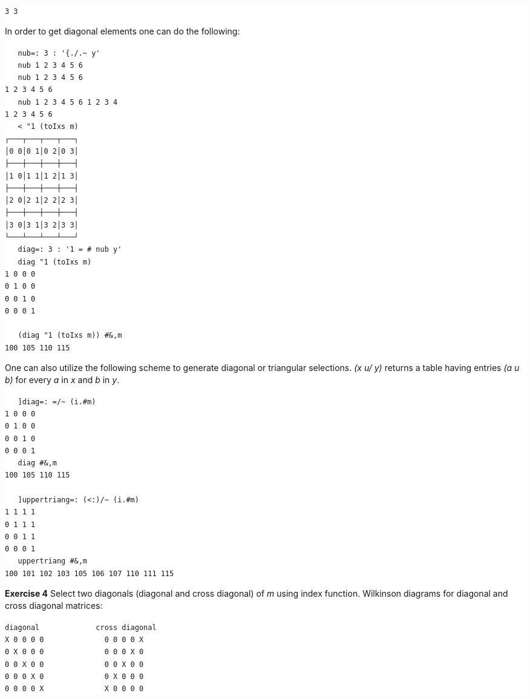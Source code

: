```
3 3
```
In order to get diagonal elements one can do the following:
```
   nub=: 3 : '{./.~ y'
   nub 1 2 3 4 5 6
   nub 1 2 3 4 5 6
1 2 3 4 5 6
   nub 1 2 3 4 5 6 1 2 3 4
1 2 3 4 5 6
   < "1 (toIxs m)
┌───┬───┬───┬───┐
│0 0│0 1│0 2│0 3│
├───┼───┼───┼───┤
│1 0│1 1│1 2│1 3│
├───┼───┼───┼───┤
│2 0│2 1│2 2│2 3│
├───┼───┼───┼───┤
│3 0│3 1│3 2│3 3│
└───┴───┴───┴───┘
   diag=: 3 : '1 = # nub y'
   diag "1 (toIxs m)
1 0 0 0
0 1 0 0
0 0 1 0
0 0 0 1

   (diag "1 (toIxs m)) #&,m
100 105 110 115
```
One can also utilize the following scheme to generate diagonal or triangular selections.
*(x u/ y)* returns a table having entries *(a u b)* for every *a* in *x* and *b* in *y*.
```
   ]diag=: =/~ (i.#m)
1 0 0 0
0 1 0 0
0 0 1 0
0 0 0 1
   diag #&,m
100 105 110 115

   ]uppertriang=: (<:)/~ (i.#m)
1 1 1 1
0 1 1 1
0 0 1 1
0 0 0 1
   uppertriang #&,m
100 101 102 103 105 106 107 110 111 115
```

**Exercise 4**
Select two diagonals (diagonal and cross diagonal) of *m* using index function.
Wilkinson diagrams for diagonal and cross diagonal matrices:
```
diagonal             cross diagonal
X 0 0 0 0              0 0 0 0 X
0 X 0 0 0              0 0 0 X 0
0 0 X 0 0              0 0 X 0 0
0 0 0 X 0              0 X 0 0 0
0 0 0 0 X              X 0 0 0 0
```
